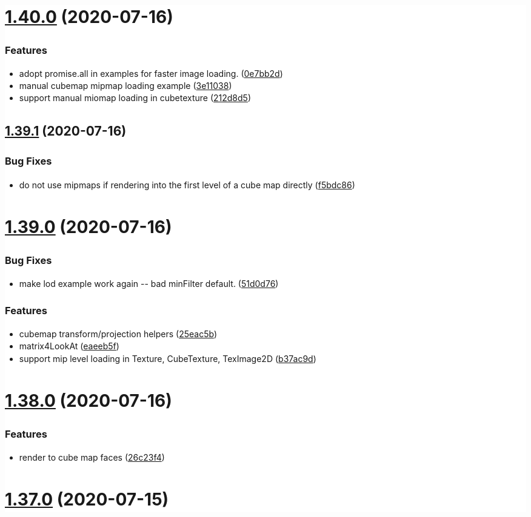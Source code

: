 # [1.40.0](https://github.com/bhouston/threeify/compare/v1.39.1...v1.40.0) (2020-07-16)

### Features

- adopt promise.all in examples for faster image loading. ([0e7bb2d](https://github.com/bhouston/threeify/commit/0e7bb2d581d0b1ae8c59ae88c4761b7711993755))
- manual cubemap mipmap loading example ([3e11038](https://github.com/bhouston/threeify/commit/3e11038a8a51bb1cdd651a2523da4cb0b61bb88c))
- support manual miomap loading in cubetexture ([212d8d5](https://github.com/bhouston/threeify/commit/212d8d5f62ac853a4d831c2c8a47cb03df1dc89d))

## [1.39.1](https://github.com/bhouston/threeify/compare/v1.39.0...v1.39.1) (2020-07-16)

### Bug Fixes

- do not use mipmaps if rendering into the first level of a cube map directly ([f5bdc86](https://github.com/bhouston/threeify/commit/f5bdc86d98ed1111ccf1c3e4c60c0657c588ce20))

# [1.39.0](https://github.com/bhouston/threeify/compare/v1.38.0...v1.39.0) (2020-07-16)

### Bug Fixes

- make lod example work again -- bad minFilter default. ([51d0d76](https://github.com/bhouston/threeify/commit/51d0d763ea34ce048e7d2b3767de23502e9ed5ae))

### Features

- cubemap transform/projection helpers ([25eac5b](https://github.com/bhouston/threeify/commit/25eac5ba3dab1f9e0292fc4566680ef513c0c153))
- matrix4LookAt ([eaeeb5f](https://github.com/bhouston/threeify/commit/eaeeb5fe34cc0bc4b572ae7312e1dc1b1a070124))
- support mip level loading in Texture, CubeTexture, TexImage2D ([b37ac9d](https://github.com/bhouston/threeify/commit/b37ac9df571ffa9613dc4d2a1a1feabe93c473b2))

# [1.38.0](https://github.com/bhouston/threeify/compare/v1.37.0...v1.38.0) (2020-07-16)

### Features

- render to cube map faces ([26c23f4](https://github.com/bhouston/threeify/commit/26c23f4cac627eab176581acdde16fd8c4caebf4))

# [1.37.0](https://github.com/bhouston/threeify/compare/v1.36.0...v1.37.0) (2020-07-15)
